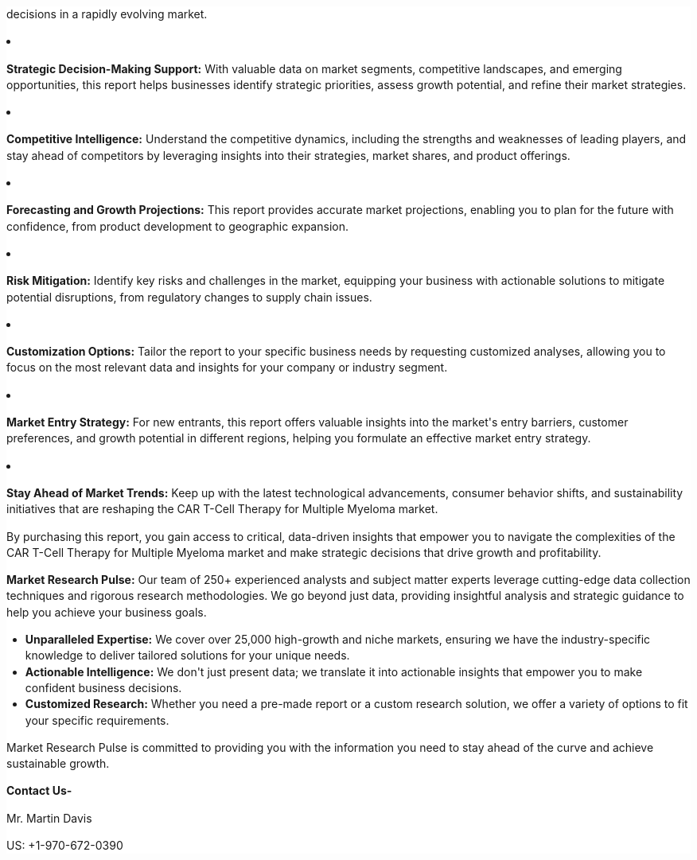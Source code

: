 decisions in a rapidly evolving market.</p></li><li><p><strong>Strategic Decision-Making Support:</strong> With valuable data on market segments, competitive landscapes, and emerging opportunities, this report helps businesses identify strategic priorities, assess growth potential, and refine their market strategies.</p></li><li><p><strong>Competitive Intelligence:</strong> Understand the competitive dynamics, including the strengths and weaknesses of leading players, and stay ahead of competitors by leveraging insights into their strategies, market shares, and product offerings.</p></li><li><p><strong>Forecasting and Growth Projections:</strong> This report provides accurate market projections, enabling you to plan for the future with confidence, from product development to geographic expansion.</p></li><li><p><strong>Risk Mitigation:</strong> Identify key risks and challenges in the market, equipping your business with actionable solutions to mitigate potential disruptions, from regulatory changes to supply chain issues.</p></li><li><p><strong>Customization Options:</strong> Tailor the report to your specific business needs by requesting customized analyses, allowing you to focus on the most relevant data and insights for your company or industry segment.</p></li><li><p><strong>Market Entry Strategy:</strong> For new entrants, this report offers valuable insights into the market's entry barriers, customer preferences, and growth potential in different regions, helping you formulate an effective market entry strategy.</p></li><li><p><strong>Stay Ahead of Market Trends:</strong> Keep up with the latest technological advancements, consumer behavior shifts, and sustainability initiatives that are reshaping the CAR T-Cell Therapy for Multiple Myeloma market.</p></li></ol><p>By purchasing this report, you gain access to critical, data-driven insights that empower you to navigate the complexities of the CAR T-Cell Therapy for Multiple Myeloma market and make strategic decisions that drive growth and profitability.</p><p><strong>Market Research Pulse:</strong>&nbsp;Our team of 250+ experienced analysts and subject matter experts leverage cutting-edge data collection techniques and rigorous research methodologies. We go beyond just data, providing insightful analysis and strategic guidance to help you achieve your business goals.</p><ul><li><strong>Unparalleled Expertise:</strong>&nbsp;We cover over 25,000 high-growth and niche markets, ensuring we have the industry-specific knowledge to deliver tailored solutions for your unique needs.</li><li><strong>Actionable Intelligence:</strong>&nbsp;We don't just present data; we translate it into actionable insights that empower you to make confident business decisions.</li><li><strong>Customized Research:</strong>&nbsp;Whether you need a pre-made report or a custom research solution, we offer a variety of options to fit your specific requirements.</li></ul><p>Market Research Pulse is committed to providing you with the information you need to stay ahead of the curve and achieve sustainable growth.</p><p><strong>Contact Us-</strong></p><p>Mr. Martin Davis</p><p>US: +1-970-672-0390</p>
